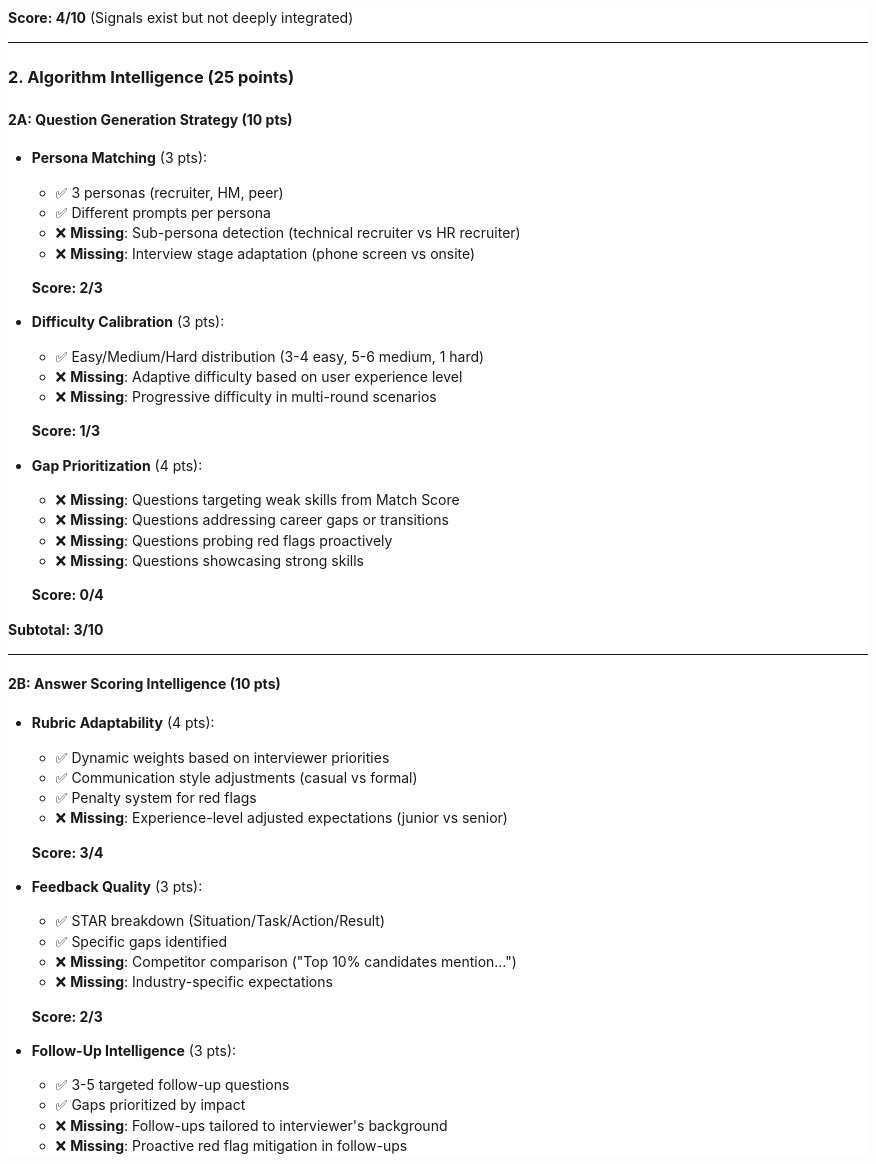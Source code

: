 **Score: 4/10** (Signals exist but not deeply integrated)

---

### **2. Algorithm Intelligence (25 points)**

#### **2A: Question Generation Strategy (10 pts)**
- **Persona Matching** (3 pts):
  - ✅ 3 personas (recruiter, HM, peer)
  - ✅ Different prompts per persona
  - ❌ **Missing**: Sub-persona detection (technical recruiter vs HR recruiter)
  - ❌ **Missing**: Interview stage adaptation (phone screen vs onsite)
  
  **Score: 2/3**

- **Difficulty Calibration** (3 pts):
  - ✅ Easy/Medium/Hard distribution (3-4 easy, 5-6 medium, 1 hard)
  - ❌ **Missing**: Adaptive difficulty based on user experience level
  - ❌ **Missing**: Progressive difficulty in multi-round scenarios
  
  **Score: 1/3**

- **Gap Prioritization** (4 pts):
  - ❌ **Missing**: Questions targeting weak skills from Match Score
  - ❌ **Missing**: Questions addressing career gaps or transitions
  - ❌ **Missing**: Questions probing red flags proactively
  - ❌ **Missing**: Questions showcasing strong skills
  
  **Score: 0/4**

**Subtotal: 3/10**

---

#### **2B: Answer Scoring Intelligence (10 pts)**
- **Rubric Adaptability** (4 pts):
  - ✅ Dynamic weights based on interviewer priorities
  - ✅ Communication style adjustments (casual vs formal)
  - ✅ Penalty system for red flags
  - ❌ **Missing**: Experience-level adjusted expectations (junior vs senior)
  
  **Score: 3/4**

- **Feedback Quality** (3 pts):
  - ✅ STAR breakdown (Situation/Task/Action/Result)
  - ✅ Specific gaps identified
  - ❌ **Missing**: Competitor comparison ("Top 10% candidates mention...")
  - ❌ **Missing**: Industry-specific expectations
  
  **Score: 2/3**

- **Follow-Up Intelligence** (3 pts):
  - ✅ 3-5 targeted follow-up questions
  - ✅ Gaps prioritized by impact
  - ❌ **Missing**: Follow-ups tailored to interviewer's background
  - ❌ **Missing**: Proactive red flag mitigation in follow-ups
  